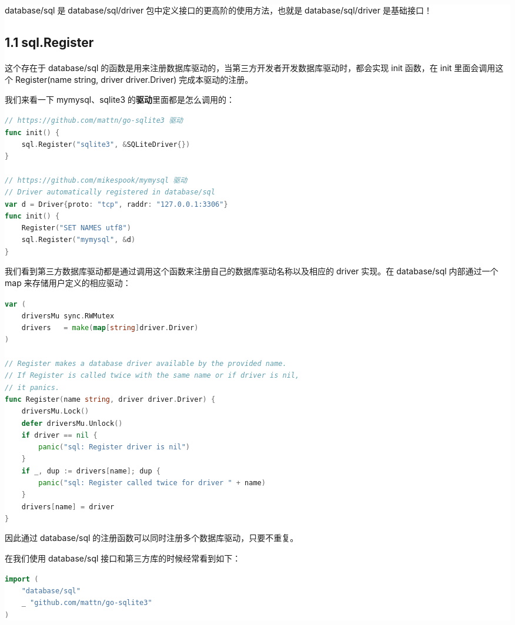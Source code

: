 database/sql 是 database/sql/driver 包中定义接口的更高阶的使用方法，也就是 database/sql/driver 是基础接口！

## 1.1 sql.Register

这个存在于 database/sql 的函数是用来注册数据库驱动的，当第三方开发者开发数据库驱动时，都会实现 init 函数，在 init 里面会调用这个 Register(name string, driver driver.Driver) 完成本驱动的注册。

我们来看一下 mymysql、sqlite3 的**驱动**里面都是怎么调用的：

~~~go
// https://github.com/mattn/go-sqlite3 驱动
func init() {
    sql.Register("sqlite3", &SQLiteDriver{})
}

// https://github.com/mikespook/mymysql 驱动
// Driver automatically registered in database/sql
var d = Driver{proto: "tcp", raddr: "127.0.0.1:3306"}
func init() {
    Register("SET NAMES utf8")
    sql.Register("mymysql", &d)
}
~~~

我们看到第三方数据库驱动都是通过调用这个函数来注册自己的数据库驱动名称以及相应的 driver 实现。在 database/sql 内部通过一个 map 来存储用户定义的相应驱动：

~~~go
var (
	driversMu sync.RWMutex
	drivers   = make(map[string]driver.Driver)
)

// Register makes a database driver available by the provided name.
// If Register is called twice with the same name or if driver is nil,
// it panics.
func Register(name string, driver driver.Driver) {
	driversMu.Lock()
	defer driversMu.Unlock()
	if driver == nil {
		panic("sql: Register driver is nil")
	}
	if _, dup := drivers[name]; dup {
		panic("sql: Register called twice for driver " + name)
	}
	drivers[name] = driver
}
~~~

因此通过 database/sql 的注册函数可以同时注册多个数据库驱动，只要不重复。

在我们使用 database/sql 接口和第三方库的时候经常看到如下：

~~~go
import (
    "database/sql"
    _ "github.com/mattn/go-sqlite3"
)
~~~
